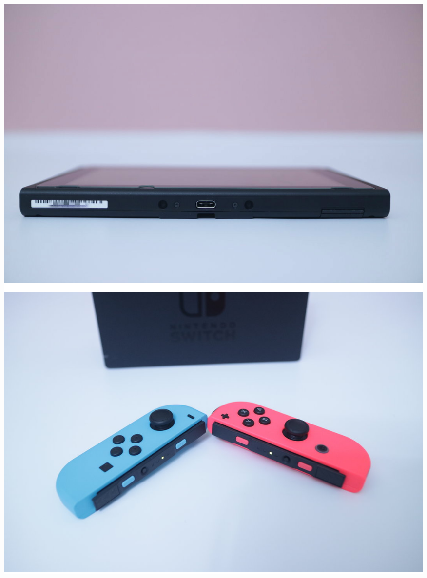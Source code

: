 ![主机底部，Type-C 快充](../_assets/uploads/2017/12/20171215018.jpg "主机底部，Type-C 快充")

![两个 Joy-Con 手柄](../_assets/uploads/2017/12/20171215029.jpg "两个 Joy-Con 手柄")
